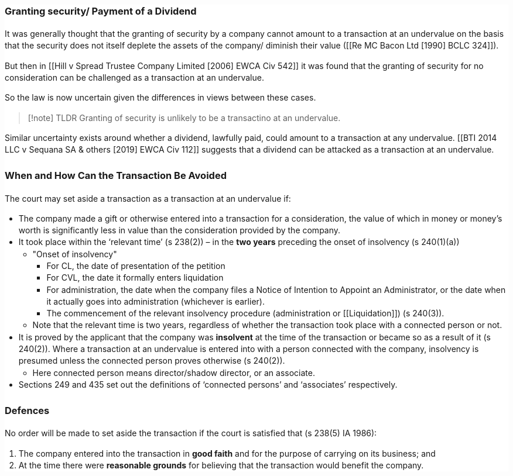 ### Granting security/ Payment of a Dividend

It was generally thought that the granting of security by a company cannot amount to a transaction at an undervalue on the basis that the security does not itself deplete the assets of the company/ diminish their value ([[Re MC Bacon Ltd [1990] BCLC 324]]).

But then in [[Hill v Spread Trustee Company Limited [2006] EWCA Civ 542]] it was found that the granting of security for no consideration can be challenged as a transaction at an undervalue.

So the law is now uncertain given the differences in views between these cases.

> [!note] TLDR
> Granting of security is unlikely to be  a transactino at an undervalue.

Similar uncertainty exists around whether a dividend, lawfully paid, could amount to a transaction at any undervalue. [[BTI 2014 LLC v Sequana SA & others [2019] EWCA Civ 112]] suggests that a dividend can be attacked as a transaction at an undervalue.

### When and How Can the Transaction Be Avoided

The court may set aside a transaction as a transaction at an undervalue if:

- The company made a gift or otherwise entered into a transaction for a consideration, the value of which in money or money’s worth is significantly less in value than the consideration provided by the company.
- It took place within the ‘relevant time’ (s 238(2)) – in the **two years** preceding the onset of insolvency (s 240(1)(a))
	- "Onset of insolvency"
		- For CL, the date of presentation of the petition
		- For CVL, the date it formally enters liquidation
		- For administration, the date when the company files a Notice of Intention to Appoint an Administrator, or the date when it actually goes into administration (whichever is earlier).
		- The commencement of the relevant insolvency procedure (administration or [[Liquidation]]) (s 240(3)).
	- Note that the relevant time is two years, regardless of whether the transaction took place with a connected person or not.
- It is proved by the applicant that the company was **insolvent** at the time of the transaction or became so as a result of it (s 240(2)). Where a transaction at an undervalue is entered into with a person connected with the company, insolvency is presumed unless the connected person proves otherwise (s 240(2)).
	- Here connected person means director/shadow director, or an associate.
- Sections 249 and 435 set out the definitions of ‘connected persons’ and ‘associates’ respectively.

### Defences

No order will be made to set aside the transaction if the court is satisfied that (s 238(5) IA 1986):

1. The company entered into the transaction in **good faith** and for the purpose of carrying on its business; and
2. At the time there were **reasonable grounds** for believing that the transaction would benefit the company.
